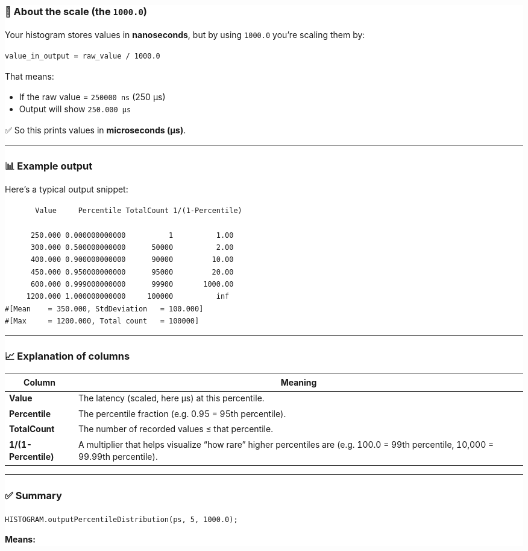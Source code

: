 
### 🧮 About the scale (the `1000.0`)

Your histogram stores values in **nanoseconds**, but by using `1000.0` you’re scaling them by:

```
value_in_output = raw_value / 1000.0
```

That means:

* If the raw value = `250000 ns` (250 µs)
* Output will show `250.000 µs`

✅ So this prints values in **microseconds (µs)**.

---

### 📊 Example output

Here’s a typical output snippet:

```
       Value     Percentile TotalCount 1/(1-Percentile)

      250.000 0.000000000000          1          1.00
      300.000 0.500000000000      50000          2.00
      400.000 0.900000000000      90000         10.00
      450.000 0.950000000000      95000         20.00
      600.000 0.999000000000      99900       1000.00
     1200.000 1.000000000000     100000          inf
#[Mean    = 350.000, StdDeviation   = 100.000]
#[Max     = 1200.000, Total count   = 100000]
```

---

### 📈 Explanation of columns

| Column               | Meaning                                                                                                                          |
| -------------------- | -------------------------------------------------------------------------------------------------------------------------------- |
| **Value**            | The latency (scaled, here µs) at this percentile.                                                                                |
| **Percentile**       | The percentile fraction (e.g. 0.95 = 95th percentile).                                                                           |
| **TotalCount**       | The number of recorded values ≤ that percentile.                                                                                 |
| **1/(1-Percentile)** | A multiplier that helps visualize “how rare” higher percentiles are (e.g. 100.0 = 99th percentile, 10,000 = 99.99th percentile). |

---

### ✅ Summary

`HISTOGRAM.outputPercentileDistribution(ps, 5, 1000.0);`

**Means:**
